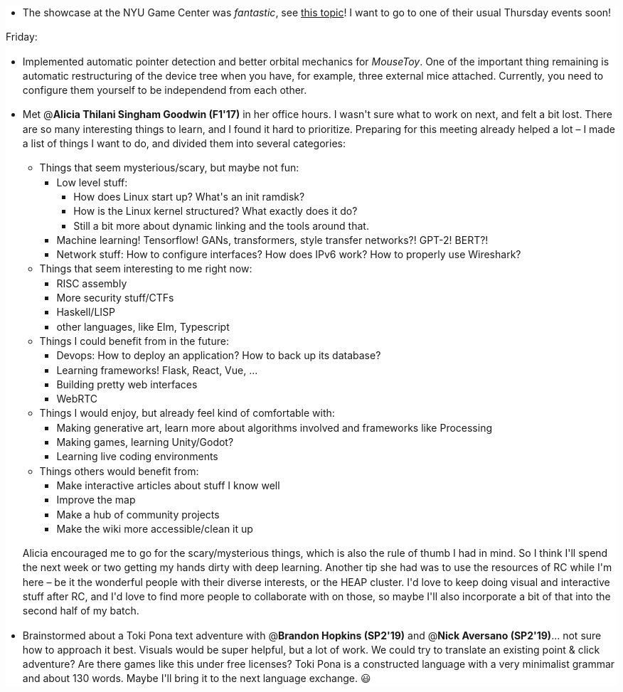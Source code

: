 - The showcase at the NYU Game Center was *fantastic*, see [this topic](https://recurse.zulipchat.com/#narrow/stream/18927-social-(new.20york)/topic/5.2F23.20NYU.20Game.20Center)! I want to go to one of their usual Thursday events soon!

Friday:

- Implemented automatic pointer detection and better orbital mechanics for *MouseToy*. One of the important thing remaining is automatic restructuring of the device tree when you have, for example, three external mice attached. Currently, you need to configure them yourself to be independend from each other.
- Met @**Alicia Thilani Singham Goodwin (F1'17)** in her office hours. I wasn't sure what to work on next, and felt a bit lost. There are so many interesting things to learn, and I found it hard to prioritize. Preparing for this meeting already helped a lot – I made a list of things I want to do, and divided them into several categories:
  - Things that seem mysterious/scary, but maybe not fun:
    - Low level stuff:
      - How does Linux start up? What's an init ramdisk?
      - How is the Linux kernel structured? What exactly does it do?
      - Still a bit more about dynamic linking and the tools around that.
    - Machine learning! Tensorflow! GANs, transformers, style transfer networks?! GPT-2! BERT?!
    - Network stuff: How to configure interfaces? How does IPv6 work? How to properly use Wireshark?
  - Things that seem interesting to me right now:
    - RISC assembly
    - More security stuff/CTFs
    - Haskell/LISP
    - other languages, like Elm, Typescript
  - Things I could benefit from in the future:
    - Devops: How to deploy an application? How to back up its database?
    - Learning frameworks! Flask, React, Vue, ...
    - Building pretty web interfaces
    - WebRTC
  - Things I would enjoy, but already feel kind of comfortable with:
    - Making generative art, learn more about algorithms involved and frameworks like Processing
    - Making games, learning Unity/Godot?
    - Learning live coding environments
  - Things others would benefit from:
    - Make interactive articles about stuff I know well
    - Improve the map
    - Make a hub of community projects
    - Make the wiki more accessible/clean it up
 
  Alicia encouraged me to go for the scary/mysterious things, which is also the rule of thumb I had in mind. So I think I'll spend the next week or two getting my hands dirty with deep learning. Another tip she had was to use the resources of RC while I'm here – be it the wonderful people with their diverse interests, or the HEAP cluster. I'd love to keep doing visual and interactive stuff after RC, and I'd love to find more people to collaborate with on those, so maybe I'll also incorporate a bit of that into the second half of my batch.

- Brainstormed about a Toki Pona text adventure with @**Brandon Hopkins (SP2'19)** and @**Nick Aversano (SP2'19)**... not sure how to approach it best. Visuals would be super helpful, but a lot of work. We could try to translate an existing point & click adventure? Are there games like this under free licenses? Toki Pona is a constructed language with a very minimalist grammar and about 130 words. Maybe I'll bring it to the next language exchange. :smiley:
